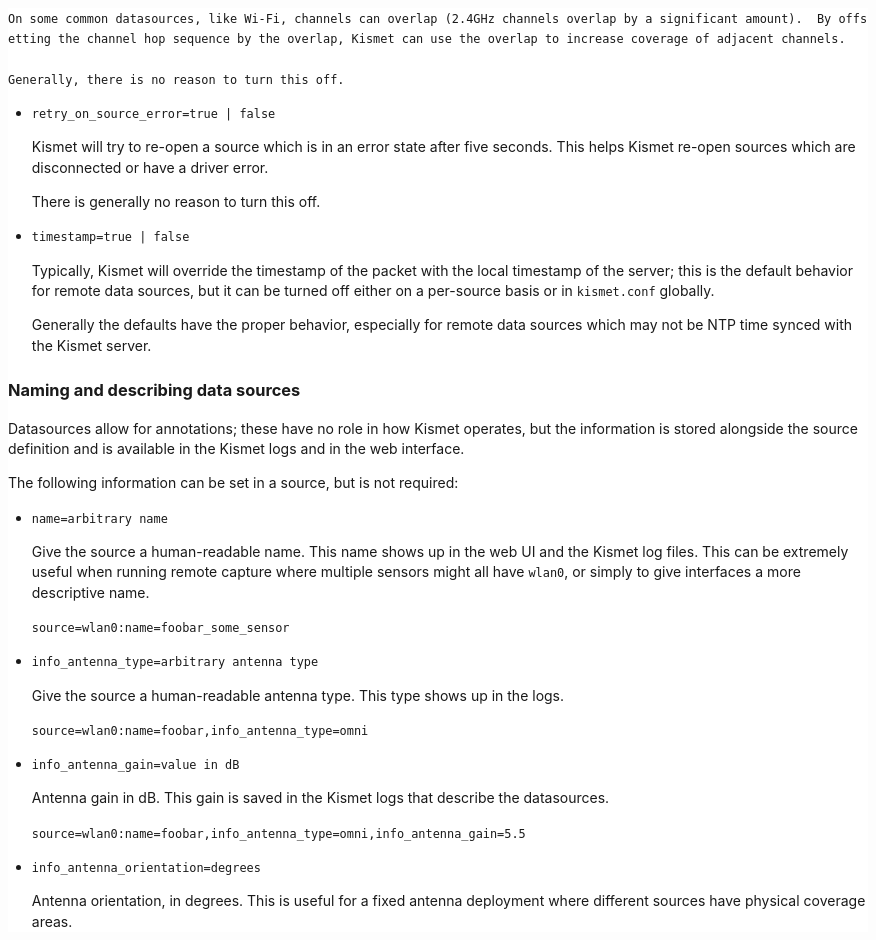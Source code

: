     On some common datasources, like Wi-Fi, channels can overlap (2.4GHz channels overlap by a significant amount).  By offsetting the channel hop sequence by the overlap, Kismet can use the overlap to increase coverage of adjacent channels.

    Generally, there is no reason to turn this off.

* `retry_on_source_error=true | false`

    Kismet will try to re-open a source which is in an error state after five seconds.  This helps Kismet re-open sources which are disconnected or have a driver error.

    There is generally no reason to turn this off.

* `timestamp=true | false`

    Typically, Kismet will override the timestamp of the packet with the local timestamp of the server; this is the default behavior for remote data sources, but it can be turned off either on a per-source basis or in `kismet.conf` globally.

    Generally the defaults have the proper behavior, especially for remote data sources which may not be NTP time synced with the Kismet server.

### Naming and describing data sources

Datasources allow for annotations; these have no role in how Kismet operates, but the information is stored alongside the source definition and is available in the Kismet logs and in the web interface.

The following information can be set in a source, but is not required:

* `name=arbitrary name`

    Give the source a human-readable name.  This name shows up in the web UI and the Kismet log files.  This can be extremely useful when running remote capture where multiple sensors might all have `wlan0`, or simply to give interfaces a more descriptive name.

    ```
    source=wlan0:name=foobar_some_sensor
    ```

* `info_antenna_type=arbitrary antenna type`

    Give the source a human-readable antenna type.  This type shows up in the logs.

    ```
    source=wlan0:name=foobar,info_antenna_type=omni
    ```

* `info_antenna_gain=value in dB`

    Antenna gain in dB.  This gain is saved in the Kismet logs that describe the datasources.

    ```
    source=wlan0:name=foobar,info_antenna_type=omni,info_antenna_gain=5.5
    ```

* `info_antenna_orientation=degrees`

    Antenna orientation, in degrees.  This is useful for a fixed antenna deployment where different sources have physical coverage areas.
